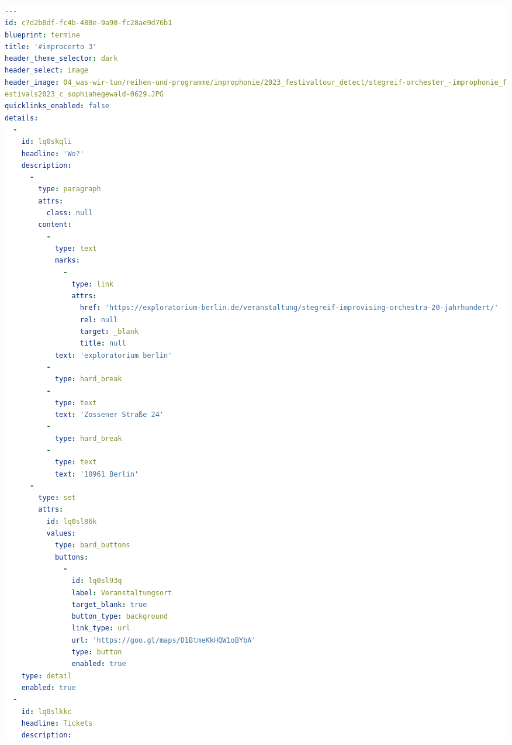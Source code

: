 ```yaml
---
id: c7d2b0df-fc4b-480e-9a90-fc28ae9d76b1
blueprint: termine
title: '#improcerto 3'
header_theme_selector: dark
header_select: image
header_image: 04_was-wir-tun/reihen-und-programme/improphonie/2023_festivaltour_detect/stegreif-orchester_-improphonie_festivals2023_c_sophiahegewald-0629.JPG
quicklinks_enabled: false
details:
  -
    id: lq0skqli
    headline: 'Wo?'
    description:
      -
        type: paragraph
        attrs:
          class: null
        content:
          -
            type: text
            marks:
              -
                type: link
                attrs:
                  href: 'https://exploratorium-berlin.de/veranstaltung/stegreif-improvising-orchestra-20-jahrhundert/'
                  rel: null
                  target: _blank
                  title: null
            text: 'exploratorium berlin'
          -
            type: hard_break
          -
            type: text
            text: 'Zossener Straße 24'
          -
            type: hard_break
          -
            type: text
            text: '10961 Berlin'
      -
        type: set
        attrs:
          id: lq0sl86k
          values:
            type: bard_buttons
            buttons:
              -
                id: lq0sl93q
                label: Veranstaltungsort
                target_blank: true
                button_type: background
                link_type: url
                url: 'https://goo.gl/maps/D1BtmeKkHQW1oBYbA'
                type: button
                enabled: true
    type: detail
    enabled: true
  -
    id: lq0slkkc
    headline: Tickets
    description:
```